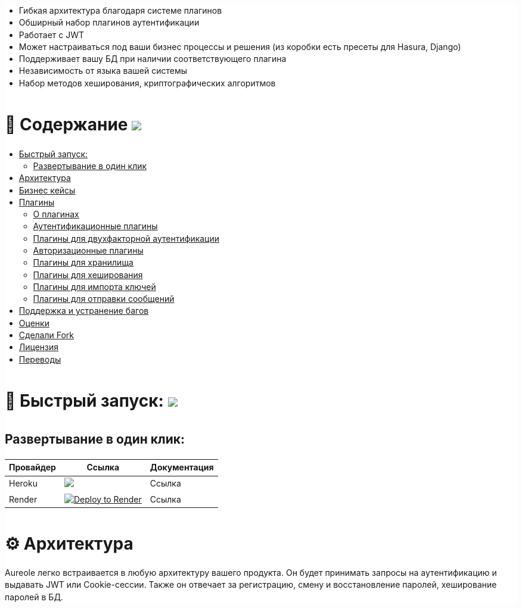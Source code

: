 - Гибкая архитектура благодаря системе плагинов
- Обширный набор плагинов аутентификации
- Работает с JWT
- Может настраиваться под ваши бизнес процессы и решения (из коробки есть пресеты для Hasura, Django)
- Поддерживает вашу БД при наличии соответствующего плагина
- Независимость от языка вашей системы
- Набор методов хеширования, криптографических алгоритмов

# 📖 Содержание ![](RackMultipart20210814-4-ec3q2v_html_cb55ddb5edd60516.gif)

- [Быстрый запуск:](#-быстрый-запуск-)
    - [Развертывание в один клик](#развертывание-в-один-клик)
- [Архитектура](#-архитектура)
- [Бизнес кейсы](#бизнес-кейсы)
- [Плагины](#%EF%B8%8F-плагины)
    - [О плагинах](#о-плагинах)
    - [Аутентификационные плагины](#аутентификационные-плагины)
    - [Плагины для двухфакторной аутентификации](#плагины-для-двухфакторной-аутентификации)
    - [Авторизационные плагины](#авторизационные-плагины)
    - [Плагины для хранилища](#плагины-для-хранилища)
    - [Плагины для хеширования](#плагины-для-хеширования)
    - [Плагины для импорта ключей](#плагины-для-импорта-ключей)
    - [Плагины для отправки сообщений](#плагины-для-отправки-сообщений)
- [Поддержка и устранение багов](#-поддержка-и-устранение-багов)
- [Оценки](#-оценили)
- [Сделали Fork](#%EF%B8%8F-сделали-fork)
- [Лицензия](#-лицензия)
- [Переводы](#%EF%B8%8F-переводы)

# 🚀 Быстрый запуск: ![](RackMultipart20210814-4-ec3q2v_html_cb55ddb5edd60516.gif)


## Развертывание в один клик:

| Провайдер | Ссылка | Документация |
| --- | --- | --- |
| Heroku | ![](https://www.herokucdn.com/deploy/button.svg) | Ссылка |
| Render | [![Deploy to Render](https://render.com/images/deploy-to-render-button.svg)](https://render.com/deploy?repo=https://github.com/Art9Studio/Aureole) | Ссылка |

# ⚙ Архитектура

Aureole легко встраивается в любую архитектуру вашего продукта. Он будет принимать запросы на аутентификацию и выдавать JWT или Cookie-сессии.
Также он отвечает за регистрацию, смену и восстановление паролей, хеширование паролей в БД.

